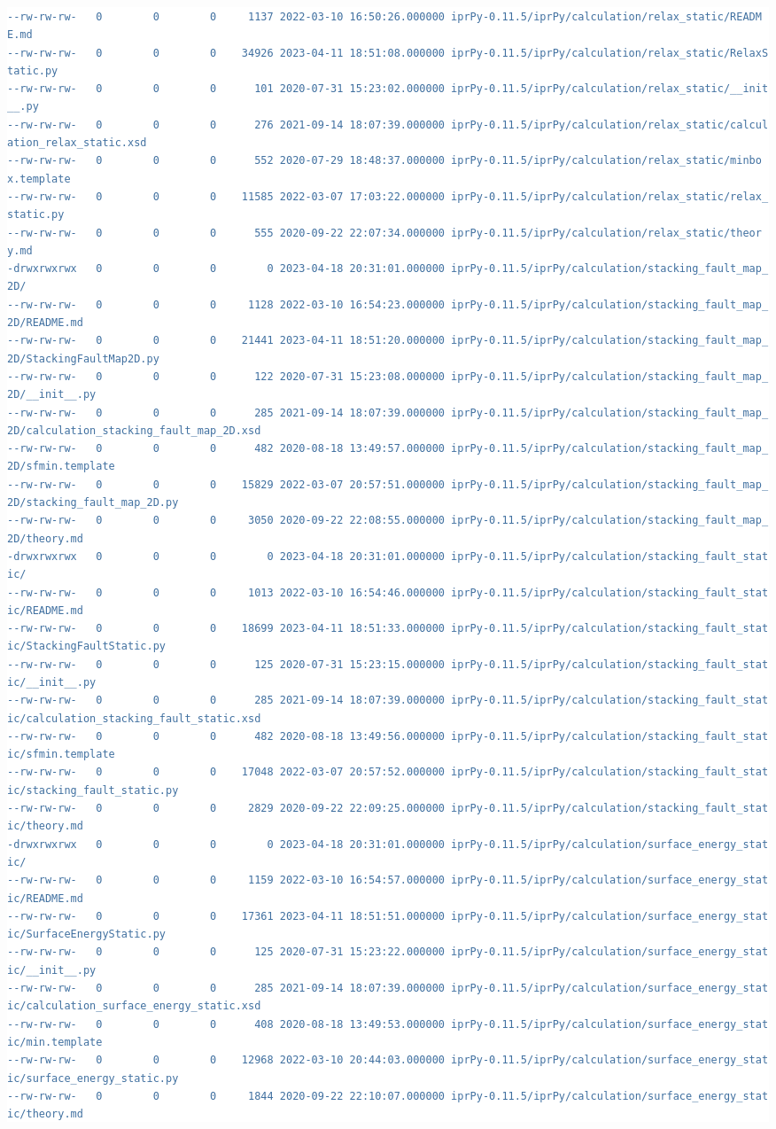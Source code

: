 ```diff
--rw-rw-rw-   0        0        0     1137 2022-03-10 16:50:26.000000 iprPy-0.11.5/iprPy/calculation/relax_static/README.md
--rw-rw-rw-   0        0        0    34926 2023-04-11 18:51:08.000000 iprPy-0.11.5/iprPy/calculation/relax_static/RelaxStatic.py
--rw-rw-rw-   0        0        0      101 2020-07-31 15:23:02.000000 iprPy-0.11.5/iprPy/calculation/relax_static/__init__.py
--rw-rw-rw-   0        0        0      276 2021-09-14 18:07:39.000000 iprPy-0.11.5/iprPy/calculation/relax_static/calculation_relax_static.xsd
--rw-rw-rw-   0        0        0      552 2020-07-29 18:48:37.000000 iprPy-0.11.5/iprPy/calculation/relax_static/minbox.template
--rw-rw-rw-   0        0        0    11585 2022-03-07 17:03:22.000000 iprPy-0.11.5/iprPy/calculation/relax_static/relax_static.py
--rw-rw-rw-   0        0        0      555 2020-09-22 22:07:34.000000 iprPy-0.11.5/iprPy/calculation/relax_static/theory.md
-drwxrwxrwx   0        0        0        0 2023-04-18 20:31:01.000000 iprPy-0.11.5/iprPy/calculation/stacking_fault_map_2D/
--rw-rw-rw-   0        0        0     1128 2022-03-10 16:54:23.000000 iprPy-0.11.5/iprPy/calculation/stacking_fault_map_2D/README.md
--rw-rw-rw-   0        0        0    21441 2023-04-11 18:51:20.000000 iprPy-0.11.5/iprPy/calculation/stacking_fault_map_2D/StackingFaultMap2D.py
--rw-rw-rw-   0        0        0      122 2020-07-31 15:23:08.000000 iprPy-0.11.5/iprPy/calculation/stacking_fault_map_2D/__init__.py
--rw-rw-rw-   0        0        0      285 2021-09-14 18:07:39.000000 iprPy-0.11.5/iprPy/calculation/stacking_fault_map_2D/calculation_stacking_fault_map_2D.xsd
--rw-rw-rw-   0        0        0      482 2020-08-18 13:49:57.000000 iprPy-0.11.5/iprPy/calculation/stacking_fault_map_2D/sfmin.template
--rw-rw-rw-   0        0        0    15829 2022-03-07 20:57:51.000000 iprPy-0.11.5/iprPy/calculation/stacking_fault_map_2D/stacking_fault_map_2D.py
--rw-rw-rw-   0        0        0     3050 2020-09-22 22:08:55.000000 iprPy-0.11.5/iprPy/calculation/stacking_fault_map_2D/theory.md
-drwxrwxrwx   0        0        0        0 2023-04-18 20:31:01.000000 iprPy-0.11.5/iprPy/calculation/stacking_fault_static/
--rw-rw-rw-   0        0        0     1013 2022-03-10 16:54:46.000000 iprPy-0.11.5/iprPy/calculation/stacking_fault_static/README.md
--rw-rw-rw-   0        0        0    18699 2023-04-11 18:51:33.000000 iprPy-0.11.5/iprPy/calculation/stacking_fault_static/StackingFaultStatic.py
--rw-rw-rw-   0        0        0      125 2020-07-31 15:23:15.000000 iprPy-0.11.5/iprPy/calculation/stacking_fault_static/__init__.py
--rw-rw-rw-   0        0        0      285 2021-09-14 18:07:39.000000 iprPy-0.11.5/iprPy/calculation/stacking_fault_static/calculation_stacking_fault_static.xsd
--rw-rw-rw-   0        0        0      482 2020-08-18 13:49:56.000000 iprPy-0.11.5/iprPy/calculation/stacking_fault_static/sfmin.template
--rw-rw-rw-   0        0        0    17048 2022-03-07 20:57:52.000000 iprPy-0.11.5/iprPy/calculation/stacking_fault_static/stacking_fault_static.py
--rw-rw-rw-   0        0        0     2829 2020-09-22 22:09:25.000000 iprPy-0.11.5/iprPy/calculation/stacking_fault_static/theory.md
-drwxrwxrwx   0        0        0        0 2023-04-18 20:31:01.000000 iprPy-0.11.5/iprPy/calculation/surface_energy_static/
--rw-rw-rw-   0        0        0     1159 2022-03-10 16:54:57.000000 iprPy-0.11.5/iprPy/calculation/surface_energy_static/README.md
--rw-rw-rw-   0        0        0    17361 2023-04-11 18:51:51.000000 iprPy-0.11.5/iprPy/calculation/surface_energy_static/SurfaceEnergyStatic.py
--rw-rw-rw-   0        0        0      125 2020-07-31 15:23:22.000000 iprPy-0.11.5/iprPy/calculation/surface_energy_static/__init__.py
--rw-rw-rw-   0        0        0      285 2021-09-14 18:07:39.000000 iprPy-0.11.5/iprPy/calculation/surface_energy_static/calculation_surface_energy_static.xsd
--rw-rw-rw-   0        0        0      408 2020-08-18 13:49:53.000000 iprPy-0.11.5/iprPy/calculation/surface_energy_static/min.template
--rw-rw-rw-   0        0        0    12968 2022-03-10 20:44:03.000000 iprPy-0.11.5/iprPy/calculation/surface_energy_static/surface_energy_static.py
--rw-rw-rw-   0        0        0     1844 2020-09-22 22:10:07.000000 iprPy-0.11.5/iprPy/calculation/surface_energy_static/theory.md
```